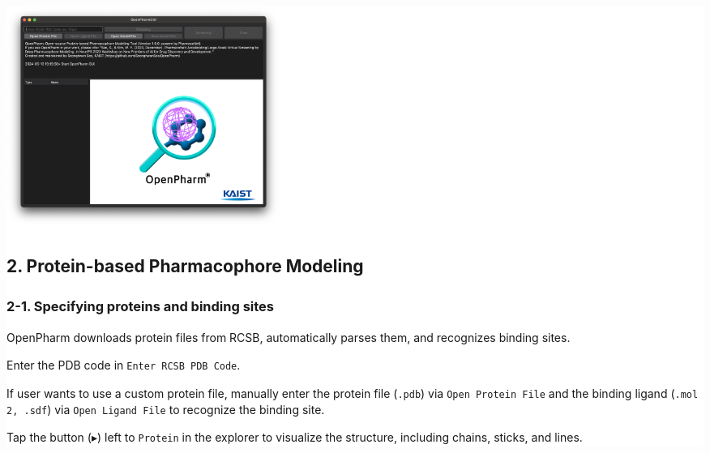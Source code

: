 <img src="images/2_init.png" alt="Initial Screen" style="zoom:33%;" />

## 2. Protein-based Pharmacophore Modeling

### 2-1. Specifying proteins and binding sites

OpenPharm downloads protein files from RCSB, automatically parses them, and recognizes binding sites.

Enter the PDB code in `Enter RCSB PDB Code`.

If user wants to use a custom protein file, manually enter the protein file (`.pdb`) via `Open Protein File` and the binding ligand (`.mol2, .sdf`) via `Open Ligand File` to recognize the binding site.

Tap the button (▸) left to `Protein` in the explorer to visualize the structure, including chains, sticks, and lines.
